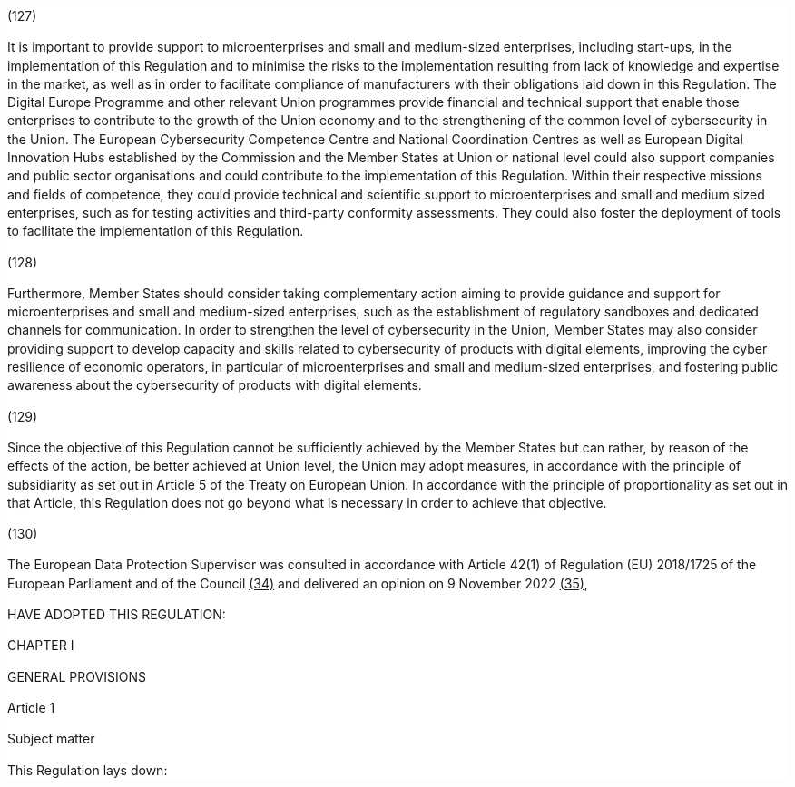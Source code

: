  

(127)

It is important to provide support to microenterprises and small and medium-sized enterprises, including start-ups, in the implementation of this Regulation and to minimise the risks to the implementation resulting from lack of knowledge and expertise in the market, as well as in order to facilitate compliance of manufacturers with their obligations laid down in this Regulation. The Digital Europe Programme and other relevant Union programmes provide financial and technical support that enable those enterprises to contribute to the growth of the Union economy and to the strengthening of the common level of cybersecurity in the Union. The European Cybersecurity Competence Centre and National Coordination Centres as well as European Digital Innovation Hubs established by the Commission and the Member States at Union or national level could also support companies and public sector organisations and could contribute to the implementation of this Regulation. Within their respective missions and fields of competence, they could provide technical and scientific support to microenterprises and small and medium sized enterprises, such as for testing activities and third-party conformity assessments. They could also foster the deployment of tools to facilitate the implementation of this Regulation.

 

(128)

Furthermore, Member States should consider taking complementary action aiming to provide guidance and support for microenterprises and small and medium-sized enterprises, such as the establishment of regulatory sandboxes and dedicated channels for communication. In order to strengthen the level of cybersecurity in the Union, Member States may also consider providing support to develop capacity and skills related to cybersecurity of products with digital elements, improving the cyber resilience of economic operators, in particular of microenterprises and small and medium-sized enterprises, and fostering public awareness about the cybersecurity of products with digital elements.

 

(129)

Since the objective of this Regulation cannot be sufficiently achieved by the Member States but can rather, by reason of the effects of the action, be better achieved at Union level, the Union may adopt measures, in accordance with the principle of subsidiarity as set out in Article 5 of the Treaty on European Union. In accordance with the principle of proportionality as set out in that Article, this Regulation does not go beyond what is necessary in order to achieve that objective.

 

(130)

The European Data Protection Supervisor was consulted in accordance with Article 42(1) of Regulation (EU) 2018/1725 of the European Parliament and of the Council [(34)](#ntr34-L_202402847EN.000101-E0034) and delivered an opinion on 9 November 2022 [(35)](#ntr35-L_202402847EN.000101-E0035),

HAVE ADOPTED THIS REGULATION:

CHAPTER I

GENERAL PROVISIONS

Article 1

Subject matter

This Regulation lays down:
